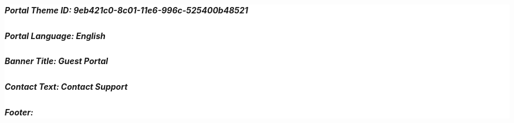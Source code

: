 ##### Portal Theme ID: 9eb421c0-8c01-11e6-996c-525400b48521
##### Portal Language: English
##### Banner Title: Guest Portal
##### Contact Text: Contact Support
##### Footer: 